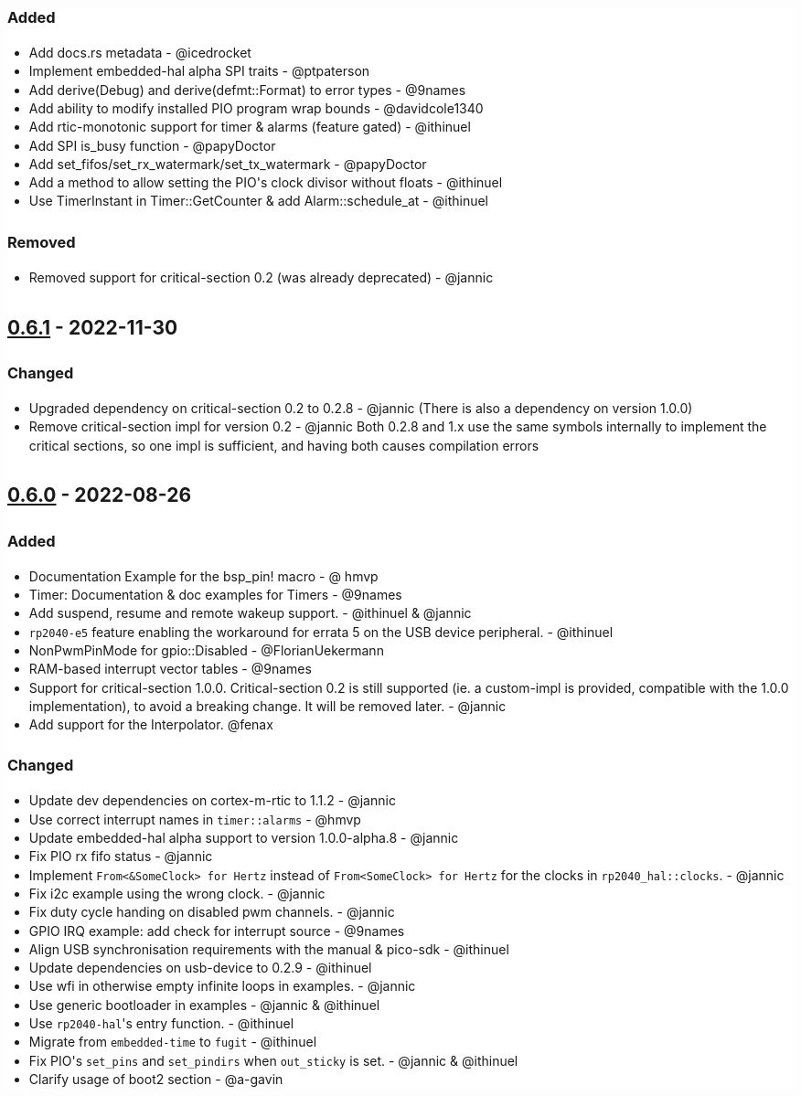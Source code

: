 ### Added

- Add docs.rs metadata - @icedrocket
- Implement embedded-hal alpha SPI traits - @ptpaterson
- Add derive(Debug) and derive(defmt::Format) to error types - @9names
- Add ability to modify installed PIO program wrap bounds - @davidcole1340
- Add rtic-monotonic support for timer & alarms (feature gated) - @ithinuel
- Add SPI is_busy function - @papyDoctor
- Add set_fifos/set_rx_watermark/set_tx_watermark - @papyDoctor
- Add a method to allow setting the PIO's clock divisor without floats - @ithinuel
- Use TimerInstant in Timer::GetCounter & add Alarm::schedule_at - @ithinuel

### Removed

- Removed support for critical-section 0.2 (was already deprecated) - @jannic

## [0.6.1] - 2022-11-30

### Changed

- Upgraded dependency on critical-section 0.2 to 0.2.8 - @jannic
  (There is also a dependency on version 1.0.0)
- Remove critical-section impl for version 0.2 - @jannic
  Both 0.2.8 and 1.x use the same symbols internally to implement the
  critical sections, so one impl is sufficient, and having both causes
  compilation errors

## [0.6.0] - 2022-08-26

### Added

- Documentation Example for the bsp_pin! macro - @ hmvp
- Timer: Documentation & doc examples for Timers - @9names
- Add suspend, resume and remote wakeup support. - @ithinuel & @jannic
- `rp2040-e5` feature enabling the workaround for errata 5 on the USB device peripheral. - @ithinuel
- NonPwmPinMode for gpio::Disabled - @FlorianUekermann
- RAM-based interrupt vector tables - @9names
- Support for critical-section 1.0.0.
  Critical-section 0.2 is still supported (ie. a custom-impl is provided, compatible
  with the 1.0.0 implementation), to avoid a breaking change. It will be removed
  later. - @jannic
- Add support for the Interpolator. @fenax

### Changed

- Update dev dependencies on cortex-m-rtic to 1.1.2 - @jannic
- Use correct interrupt names in `timer::alarms` - @hmvp
- Update embedded-hal alpha support to version 1.0.0-alpha.8 - @jannic
- Fix PIO rx fifo status - @jannic
- Implement `From<&SomeClock> for Hertz` instead of `From<SomeClock> for Hertz`
  for the clocks in `rp2040_hal::clocks`. - @jannic
- Fix i2c example using the wrong clock. - @jannic
- Fix duty cycle handing on disabled pwm channels. - @jannic
- GPIO IRQ example: add check for interrupt source - @9names
- Align USB synchronisation requirements with the manual & pico-sdk - @ithinuel
- Update dependencies on usb-device to 0.2.9 - @ithinuel
- Use wfi in otherwise empty infinite loops in examples. - @jannic
- Use generic bootloader in examples - @jannic & @ithinuel
- Use `rp2040-hal`'s entry function. - @ithinuel
- Migrate from `embedded-time` to `fugit` - @ithinuel
- Fix PIO's `set_pins` and `set_pindirs` when `out_sticky` is set. - @jannic & @ithinuel
- Clarify usage of boot2 section - @a-gavin

[Unreleased]: https://github.com/rp-rs/rp-hal/compare/v0.10.0...HEAD
[0.10.0]: https://github.com/rp-rs/rp-hal/compare/v0.9.1...v0.10.0
[0.9.1]: https://github.com/rp-rs/rp-hal/compare/v0.9.0...v0.9.1
[0.9.0]: https://github.com/rp-rs/rp-hal/compare/v0.8.1...v0.9.0
[0.8.1]: https://github.com/rp-rs/rp-hal/compare/v0.8.0...v0.8.1
[0.8.0]: https://github.com/rp-rs/rp-hal/compare/v0.7.0...v0.8.0
[0.7.0]: https://github.com/rp-rs/rp-hal/compare/v0.6.0...v0.7.0
[0.6.1]: https://github.com/rp-rs/rp-hal/compare/v0.6.0...v0.6.1
[0.6.0]: https://github.com/rp-rs/rp-hal/compare/v0.5.0...v0.6.0
[0.5.0]: https://github.com/rp-rs/rp-hal/compare/v0.4.0...v0.5.0
[0.4.0]: https://github.com/rp-rs/rp-hal/compare/v0.3.0...v0.4.0
[0.3.0]: https://github.com/rp-rs/rp-hal/compare/v0.2.0...v0.3.0
[0.2.0]: https://github.com/rp-rs/rp-hal/compare/v0.1.0...v0.2.0
[0.1.0]: https://github.com/rp-rs/rp-hal/releases/tag/v0.1.0